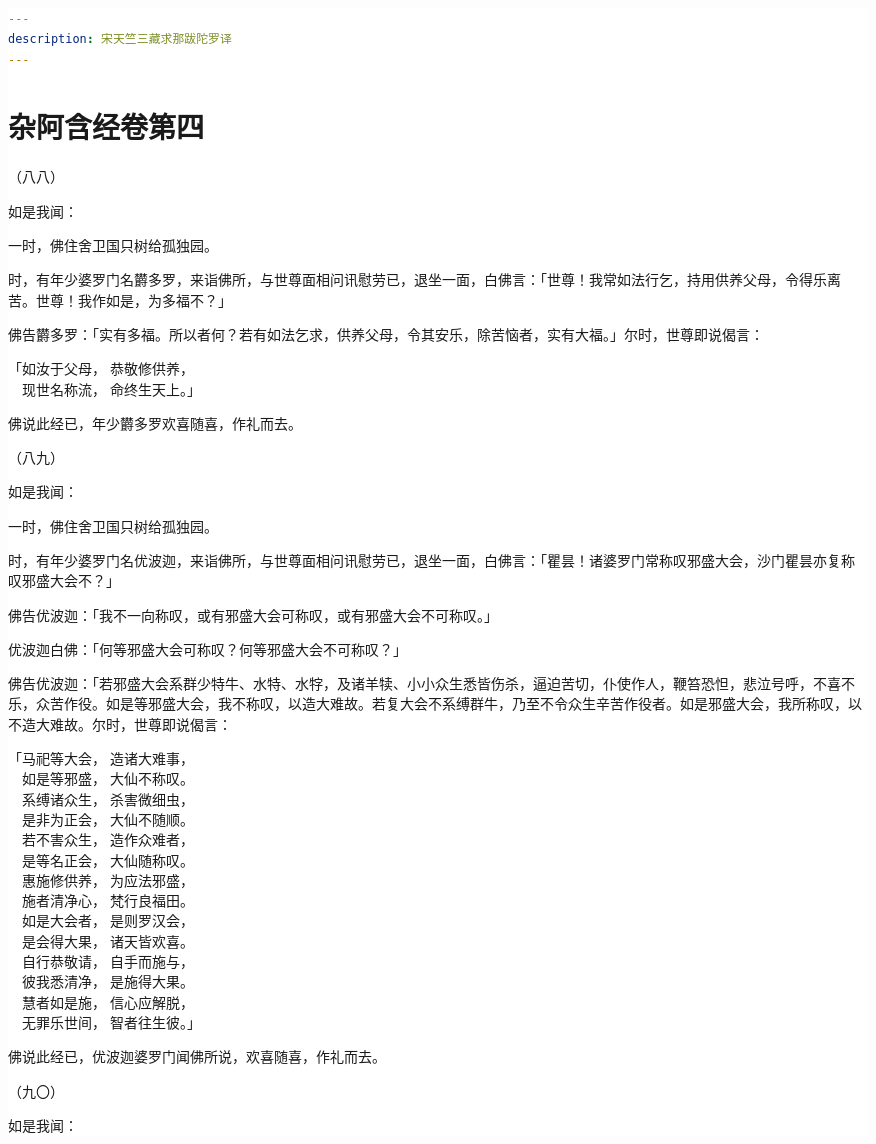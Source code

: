 ```yaml
---
description: 宋天竺三藏求那跋陀罗译
---
```


# 杂阿含经卷第四

（八八）

如是我闻：

一时，佛住舍卫国只树给孤独园。

时，有年少婆罗门名欝多罗，来诣佛所，与世尊面相问讯慰劳已，退坐一面，白佛言：「世尊！我常如法行乞，持用供养父母，令得乐离苦。世尊！我作如是，为多福不？」

佛告欝多罗：「实有多福。所以者何？若有如法乞求，供养父母，令其安乐，除苦恼者，实有大福。」尔时，世尊即说偈言：

「如汝于父母， 恭敬修供养，\
　现世名称流， 命终生天上。」

佛说此经已，年少欝多罗欢喜随喜，作礼而去。

（八九）

如是我闻：

一时，佛住舍卫国只树给孤独园。

时，有年少婆罗门名优波迦，来诣佛所，与世尊面相问讯慰劳已，退坐一面，白佛言：「瞿昙！诸婆罗门常称叹邪盛大会，沙门瞿昙亦复称叹邪盛大会不？」

佛告优波迦：「我不一向称叹，或有邪盛大会可称叹，或有邪盛大会不可称叹。」

优波迦白佛：「何等邪盛大会可称叹？何等邪盛大会不可称叹？」

佛告优波迦：「若邪盛大会系群少特牛、水特、水牸，及诸羊犊、小小众生悉皆伤杀，逼迫苦切，仆使作人，鞭笞恐怛，悲泣号呼，不喜不乐，众苦作役。如是等邪盛大会，我不称叹，以造大难故。若复大会不系缚群牛，乃至不令众生辛苦作役者。如是邪盛大会，我所称叹，以不造大难故。尔时，世尊即说偈言：

「马祀等大会， 造诸大难事，\
　如是等邪盛， 大仙不称叹。\
　系缚诸众生， 杀害微细虫，\
　是非为正会， 大仙不随顺。\
　若不害众生， 造作众难者，\
　是等名正会， 大仙随称叹。\
　惠施修供养， 为应法邪盛，\
　施者清净心， 梵行良福田。\
　如是大会者， 是则罗汉会，\
　是会得大果， 诸天皆欢喜。\
　自行恭敬请， 自手而施与，\
　彼我悉清净， 是施得大果。\
　慧者如是施， 信心应解脱，\
　无罪乐世间， 智者往生彼。」

佛说此经已，优波迦婆罗门闻佛所说，欢喜随喜，作礼而去。

（九〇）

如是我闻：
